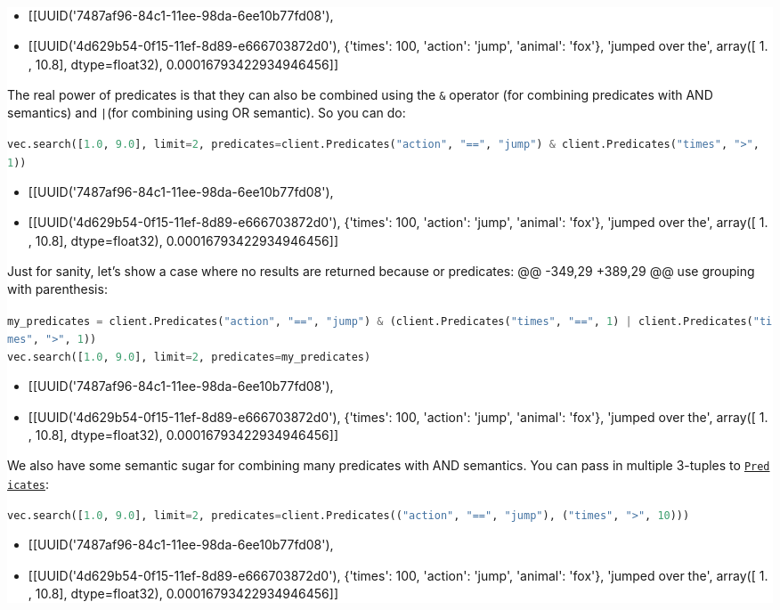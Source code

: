 -    [[UUID('7487af96-84c1-11ee-98da-6ee10b77fd08'),
+    [[UUID('4d629b54-0f15-11ef-8d89-e666703872d0'),
       {'times': 100, 'action': 'jump', 'animal': 'fox'},
       'jumped over the',
       array([ 1. , 10.8], dtype=float32),
       0.00016793422934946456]]
 
 The real power of predicates is that they can also be combined using the
 `&` operator (for combining predicates with AND semantics) and `|`(for
 combining using OR semantic). So you can do:
 
 ``` python
 vec.search([1.0, 9.0], limit=2, predicates=client.Predicates("action", "==", "jump") & client.Predicates("times", ">", 1))
 ```
 
-    [[UUID('7487af96-84c1-11ee-98da-6ee10b77fd08'),
+    [[UUID('4d629b54-0f15-11ef-8d89-e666703872d0'),
       {'times': 100, 'action': 'jump', 'animal': 'fox'},
       'jumped over the',
       array([ 1. , 10.8], dtype=float32),
       0.00016793422934946456]]
 
 Just for sanity, let’s show a case where no results are returned because
 or predicates:
@@ -349,29 +389,29 @@
 use grouping with parenthesis:
 
 ``` python
 my_predicates = client.Predicates("action", "==", "jump") & (client.Predicates("times", "==", 1) | client.Predicates("times", ">", 1))
 vec.search([1.0, 9.0], limit=2, predicates=my_predicates)
 ```
 
-    [[UUID('7487af96-84c1-11ee-98da-6ee10b77fd08'),
+    [[UUID('4d629b54-0f15-11ef-8d89-e666703872d0'),
       {'times': 100, 'action': 'jump', 'animal': 'fox'},
       'jumped over the',
       array([ 1. , 10.8], dtype=float32),
       0.00016793422934946456]]
 
 We also have some semantic sugar for combining many predicates with AND
 semantics. You can pass in multiple 3-tuples to
 [`Predicates`](https://timescale.github.io/python-vector/vector.html#predicates):
 
 ``` python
 vec.search([1.0, 9.0], limit=2, predicates=client.Predicates(("action", "==", "jump"), ("times", ">", 10)))
 ```
 
-    [[UUID('7487af96-84c1-11ee-98da-6ee10b77fd08'),
+    [[UUID('4d629b54-0f15-11ef-8d89-e666703872d0'),
       {'times': 100, 'action': 'jump', 'animal': 'fox'},
       'jumped over the',
       array([ 1. , 10.8], dtype=float32),
       0.00016793422934946456]]
 